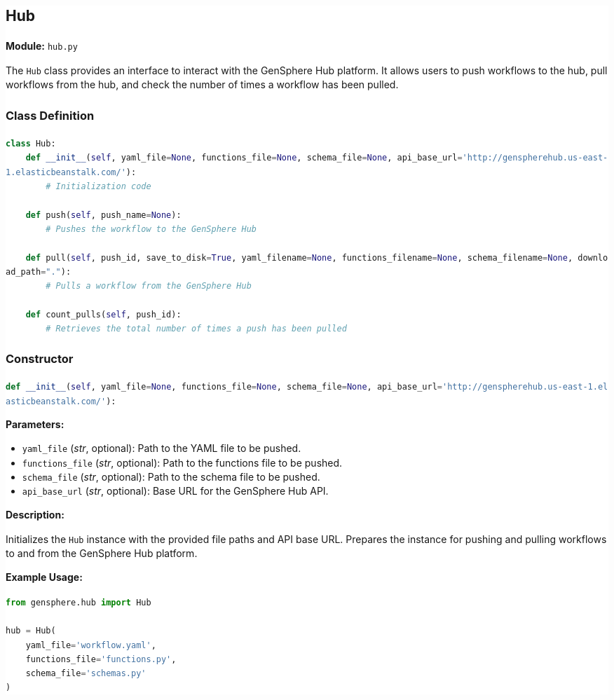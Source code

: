 
## Hub

**Module:** `hub.py`

The `Hub` class provides an interface to interact with the GenSphere Hub platform. It allows users to push workflows to the hub, pull workflows from the hub, and check the number of times a workflow has been pulled.

### Class Definition

```python
class Hub:
    def __init__(self, yaml_file=None, functions_file=None, schema_file=None, api_base_url='http://genspherehub.us-east-1.elasticbeanstalk.com/'):
        # Initialization code

    def push(self, push_name=None):
        # Pushes the workflow to the GenSphere Hub

    def pull(self, push_id, save_to_disk=True, yaml_filename=None, functions_filename=None, schema_filename=None, download_path="."):
        # Pulls a workflow from the GenSphere Hub

    def count_pulls(self, push_id):
        # Retrieves the total number of times a push has been pulled
```

### Constructor

```python
def __init__(self, yaml_file=None, functions_file=None, schema_file=None, api_base_url='http://genspherehub.us-east-1.elasticbeanstalk.com/'):
```

**Parameters:**

- `yaml_file` (_str_, optional): Path to the YAML file to be pushed.
- `functions_file` (_str_, optional): Path to the functions file to be pushed.
- `schema_file` (_str_, optional): Path to the schema file to be pushed.
- `api_base_url` (_str_, optional): Base URL for the GenSphere Hub API.

**Description:**

Initializes the `Hub` instance with the provided file paths and API base URL. Prepares the instance for pushing and pulling workflows to and from the GenSphere Hub platform.

**Example Usage:**

```python
from gensphere.hub import Hub

hub = Hub(
    yaml_file='workflow.yaml',
    functions_file='functions.py',
    schema_file='schemas.py'
)
```
